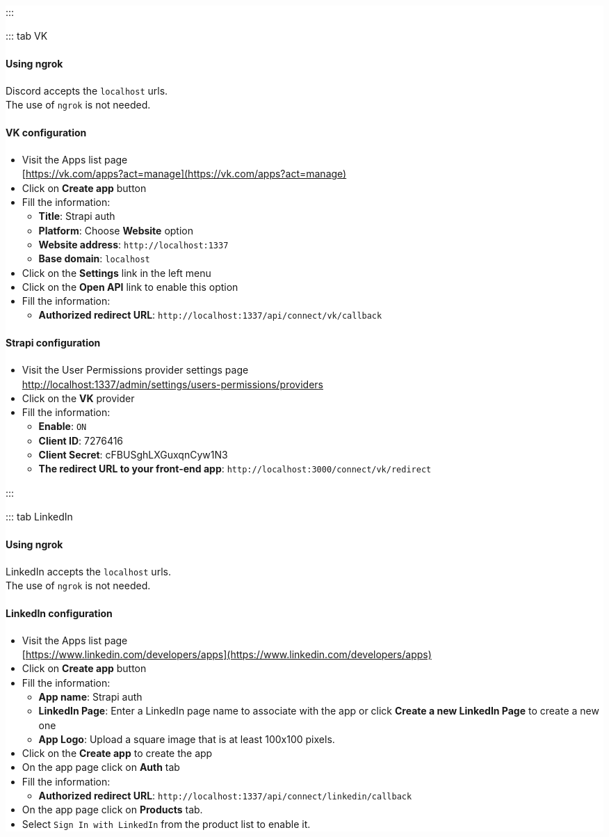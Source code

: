 :::

::: tab VK

#### Using ngrok

Discord accepts the `localhost` urls. <br>
The use of `ngrok` is not needed.

#### VK configuration

- Visit the Apps list page <br> [https://vk.com/apps?act=manage](https://vk.com/apps?act=manage)
- Click on **Create app** button
- Fill the information:
  - **Title**: Strapi auth
  - **Platform**: Choose **Website** option
  - **Website address**: `http://localhost:1337`
  - **Base domain**: `localhost`
- Click on the **Settings** link in the left menu
- Click on the **Open API** link to enable this option
- Fill the information:
  - **Authorized redirect URL**: `http://localhost:1337/api/connect/vk/callback`

#### Strapi configuration

- Visit the User Permissions provider settings page <br> [http://localhost:1337/admin/settings/users-permissions/providers](http://localhost:1337/admin/settings/users-permissions/providers)
- Click on the **VK** provider
- Fill the information:
  - **Enable**: `ON`
  - **Client ID**: 7276416
  - **Client Secret**: cFBUSghLXGuxqnCyw1N3
  - **The redirect URL to your front-end app**: `http://localhost:3000/connect/vk/redirect`

:::

::: tab LinkedIn

#### Using ngrok

LinkedIn accepts the `localhost` urls. <br>
The use of `ngrok` is not needed.

#### LinkedIn configuration

- Visit the Apps list page <br> [https://www.linkedin.com/developers/apps](https://www.linkedin.com/developers/apps)
- Click on **Create app** button
- Fill the information:
  - **App name**: Strapi auth
  - **LinkedIn Page**: Enter a LinkedIn page name to associate with the app or click **Create a new LinkedIn Page** to create a new one
  - **App Logo**: Upload a square image that is at least 100x100 pixels.
- Click on the **Create app** to create the app
- On the app page click on **Auth** tab
- Fill the information:
  - **Authorized redirect URL**: `http://localhost:1337/api/connect/linkedin/callback`
- On the app page click on **Products** tab.
- Select `Sign In with LinkedIn` from the product list to enable it.
